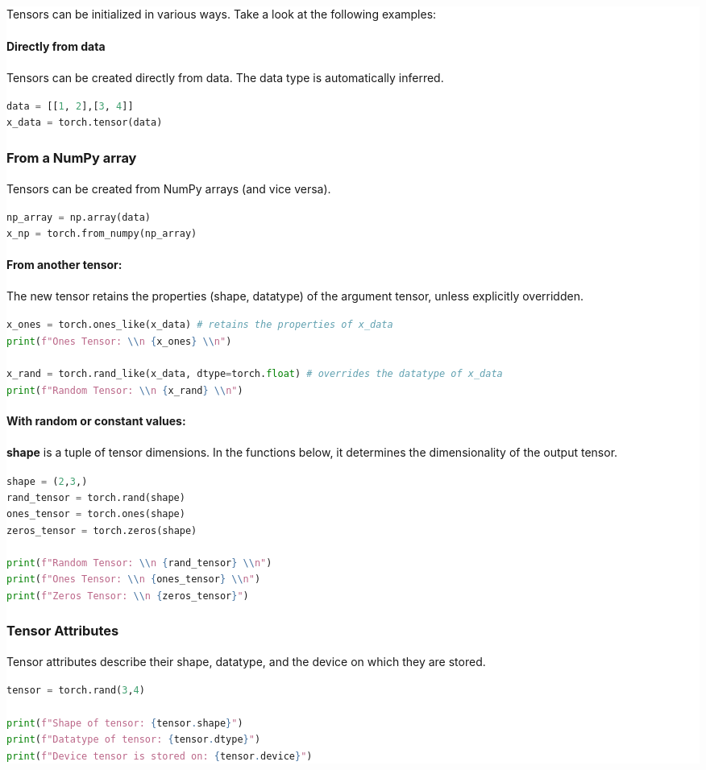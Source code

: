 Tensors can be initialized in various ways. Take a look at the following examples:

#### Directly from data

Tensors can be created directly from data. The data type is automatically inferred.

```python
data = [[1, 2],[3, 4]]
x_data = torch.tensor(data)
```

### From a NumPy array

Tensors can be created from NumPy arrays (and vice versa).

```python
np_array = np.array(data)
x_np = torch.from_numpy(np_array)
```

#### From another tensor:

The new tensor retains the properties (shape, datatype) of the argument tensor, unless explicitly overridden.

```python
x_ones = torch.ones_like(x_data) # retains the properties of x_data
print(f"Ones Tensor: \\n {x_ones} \\n")

x_rand = torch.rand_like(x_data, dtype=torch.float) # overrides the datatype of x_data
print(f"Random Tensor: \\n {x_rand} \\n")
```

#### With random or constant values:

**shape** is a tuple of tensor dimensions. In the functions below, it determines the dimensionality of the output tensor.

```python
shape = (2,3,)
rand_tensor = torch.rand(shape)
ones_tensor = torch.ones(shape)
zeros_tensor = torch.zeros(shape)

print(f"Random Tensor: \\n {rand_tensor} \\n")
print(f"Ones Tensor: \\n {ones_tensor} \\n")
print(f"Zeros Tensor: \\n {zeros_tensor}")
```

### Tensor Attributes

Tensor attributes describe their shape, datatype, and the device on which they are stored.

```python
tensor = torch.rand(3,4)

print(f"Shape of tensor: {tensor.shape}")
print(f"Datatype of tensor: {tensor.dtype}")
print(f"Device tensor is stored on: {tensor.device}")
```
